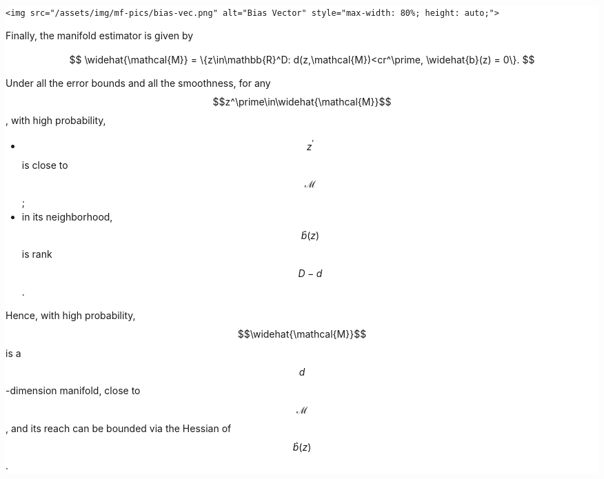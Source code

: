    <img src="/assets/img/mf-pics/bias-vec.png" alt="Bias Vector" style="max-width: 80%; height: auto;">
</div>

Finally, the manifold estimator is given by

$$
    \widehat{\mathcal{M}} = \{z\in\mathbb{R}^D: d(z,\mathcal{M})<cr^\prime, \widehat{b}(z) = 0\}.
$$

Under all the error bounds and all the smoothness, for any $$z^\prime\in\widehat{\mathcal{M}}$$, with high probability,

- $$z^\prime$$ is close to $$\mathcal{M}$$;
- in its neighborhood, $$\widehat{b}(z)$$ is rank $$D-d$$.

Hence, with high probability, $$\widehat{\mathcal{M}}$$ is a $$d$$-dimension manifold, close to $$\mathcal{M}$$, and its reach can be bounded via the Hessian of $$\widehat{b}(z)$$.